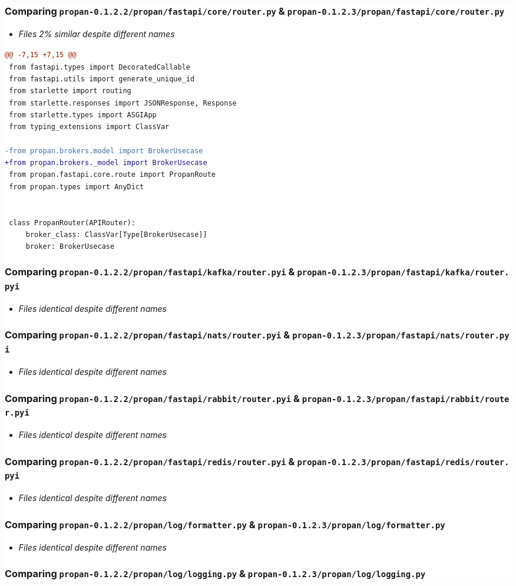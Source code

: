 ### Comparing `propan-0.1.2.2/propan/fastapi/core/router.py` & `propan-0.1.2.3/propan/fastapi/core/router.py`

 * *Files 2% similar despite different names*

```diff
@@ -7,15 +7,15 @@
 from fastapi.types import DecoratedCallable
 from fastapi.utils import generate_unique_id
 from starlette import routing
 from starlette.responses import JSONResponse, Response
 from starlette.types import ASGIApp
 from typing_extensions import ClassVar
 
-from propan.brokers.model import BrokerUsecase
+from propan.brokers._model import BrokerUsecase
 from propan.fastapi.core.route import PropanRoute
 from propan.types import AnyDict
 
 
 class PropanRouter(APIRouter):
     broker_class: ClassVar[Type[BrokerUsecase]]
     broker: BrokerUsecase
```

### Comparing `propan-0.1.2.2/propan/fastapi/kafka/router.pyi` & `propan-0.1.2.3/propan/fastapi/kafka/router.pyi`

 * *Files identical despite different names*

### Comparing `propan-0.1.2.2/propan/fastapi/nats/router.pyi` & `propan-0.1.2.3/propan/fastapi/nats/router.pyi`

 * *Files identical despite different names*

### Comparing `propan-0.1.2.2/propan/fastapi/rabbit/router.pyi` & `propan-0.1.2.3/propan/fastapi/rabbit/router.pyi`

 * *Files identical despite different names*

### Comparing `propan-0.1.2.2/propan/fastapi/redis/router.pyi` & `propan-0.1.2.3/propan/fastapi/redis/router.pyi`

 * *Files identical despite different names*

### Comparing `propan-0.1.2.2/propan/log/formatter.py` & `propan-0.1.2.3/propan/log/formatter.py`

 * *Files identical despite different names*

### Comparing `propan-0.1.2.2/propan/log/logging.py` & `propan-0.1.2.3/propan/log/logging.py`
